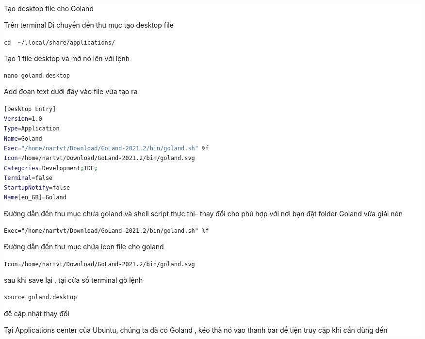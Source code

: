 Tạo desktop file cho Goland

Trên terminal Di chuyển đến thư mục tạo desktop file 

    cd  ~/.local/share/applications/

Tạo 1 file desktop và mở nó lên với lệnh 

    nano goland.desktop

Add đoạn text dưới đây vào file vừa tạo ra

``` bash
[Desktop Entry]
Version=1.0
Type=Application
Name=Goland
Exec="/home/nartvt/Download/GoLand-2021.2/bin/goland.sh" %f
Icon=/home/nartvt/Download/GoLand-2021.2/bin/goland.svg
Categories=Development;IDE;
Terminal=false
StartupNotify=false
Name[en_GB]=Goland
```

Đường dẫn đến thu mục chưa goland và shell script thực thi- thay đổi cho phù hợp với nơi bạn đặt folder Goland vừa giải nén

    Exec="/home/nartvt/Download/GoLand-2021.2/bin/goland.sh" %f

Đường dẫn đến thư mục chứa icon file cho goland

    Icon=/home/nartvt/Download/GoLand-2021.2/bin/goland.svg


sau khi save lại , tại cửa sổ terminal gõ lệnh 

    source goland.desktop 

để cập nhật thay đổi

Tại Applications center của Ubuntu, chúng ta đã có Goland , kéo thả nó vào thanh bar để tiện truy cập khi cần dùng đến
